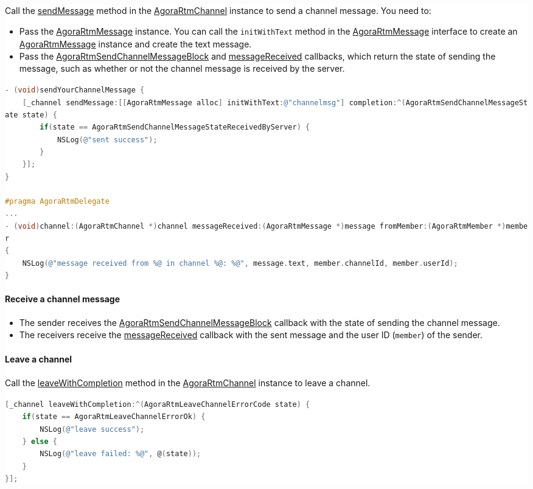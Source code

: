 Call the [sendMessage](https://docs.agora.io/en/Real-time-Messaging/API%20Reference/RTM_oc/Classes/AgoraRtmChannel.html#//api/name/sendMessage:completion:) method in the [AgoraRtmChannel](https://docs.agora.io/en/Real-time-Messaging/API%20Reference/RTM_oc/Classes/AgoraRtmChannel.html) instance to send a channel message. You need to: 

- Pass the [AgoraRtmMessage](https://docs.agora.io/en/Real-time-Messaging/API%20Reference/RTM_oc/Classes/AgoraRtmMessage.html) instance. You can call the `initWithText` method in the [AgoraRtmMessage](https://docs.agora.io/en/Real-time-Messaging/API%20Reference/RTM_oc/Classes/AgoraRtmMessage.html) interface to create an [AgoraRtmMessage](https://docs.agora.io/en/Real-time-Messaging/API%20Reference/RTM_oc/Classes/AgoraRtmMessage.html) instance and create the text message.
- Pass the [AgoraRtmSendChannelMessageBlock](https://docs.agora.io/en/Real-time-Messaging/API%20Reference/RTM_oc/Blocks/AgoraRtmSendChannelMessageBlock.html) and [messageReceived](https://docs.agora.io/en/Real-time-Messaging/API%20Reference/RTM_oc/Protocols/AgoraRtmChannelDelegate.html#//api/name/channel:messageReceived:fromMember:) callbacks, which return the state of sending the message, such as whether or not the channel message is received by the server.

```objective-c
- (void)sendYourChannelMessage {
    [_channel sendMessage:[[AgoraRtmMessage alloc] initWithText:@"channelmsg"] completion:^(AgoraRtmSendChannelMessageState state) {
        if(state == AgoraRtmSendChannelMessageStateReceivedByServer) {
            NSLog(@"sent success");
        }
    }];
}

#pragma AgoraRtmDelegate
...
- (void)channel:(AgoraRtmChannel *)channel messageReceived:(AgoraRtmMessage *)message fromMember:(AgoraRtmMember *)member
{
    NSLog(@"message received from %@ in channel %@: %@", message.text, member.channelId, member.userId);
}
```

#### Receive a channel message

- The sender receives the [AgoraRtmSendChannelMessageBlock](https://docs.agora.io/en/Real-time-Messaging/API%20Reference/RTM_oc/Blocks/AgoraRtmSendChannelMessageBlock.html) callback with the state of sending the channel message.
- The receivers receive the [messageReceived](https://docs.agora.io/en/Real-time-Messaging/API%20Reference/RTM_oc/Protocols/AgoraRtmChannelDelegate.html#//api/name/channel:messageReceived:fromMember:) callback with the sent message and the user ID (`member`) of the sender.

#### Leave a channel
Call the [leaveWithCompletion](https://docs.agora.io/en/Real-time-Messaging/API%20Reference/RTM_oc/Classes/AgoraRtmChannel.html#//api/name/leaveWithCompletion:) method in the [AgoraRtmChannel](https://docs.agora.io/en/Real-time-Messaging/API%20Reference/RTM_oc/Classes/AgoraRtmChannel.html) instance to leave a channel. 

```objective-c
[_channel leaveWithCompletion:^(AgoraRtmLeaveChannelErrorCode state) {
    if(state == AgoraRtmLeaveChannelErrorOk) {
        NSLog(@"leave success");
    } else {
        NSLog(@"leave failed: %@", @(state));
    }
}];
```
